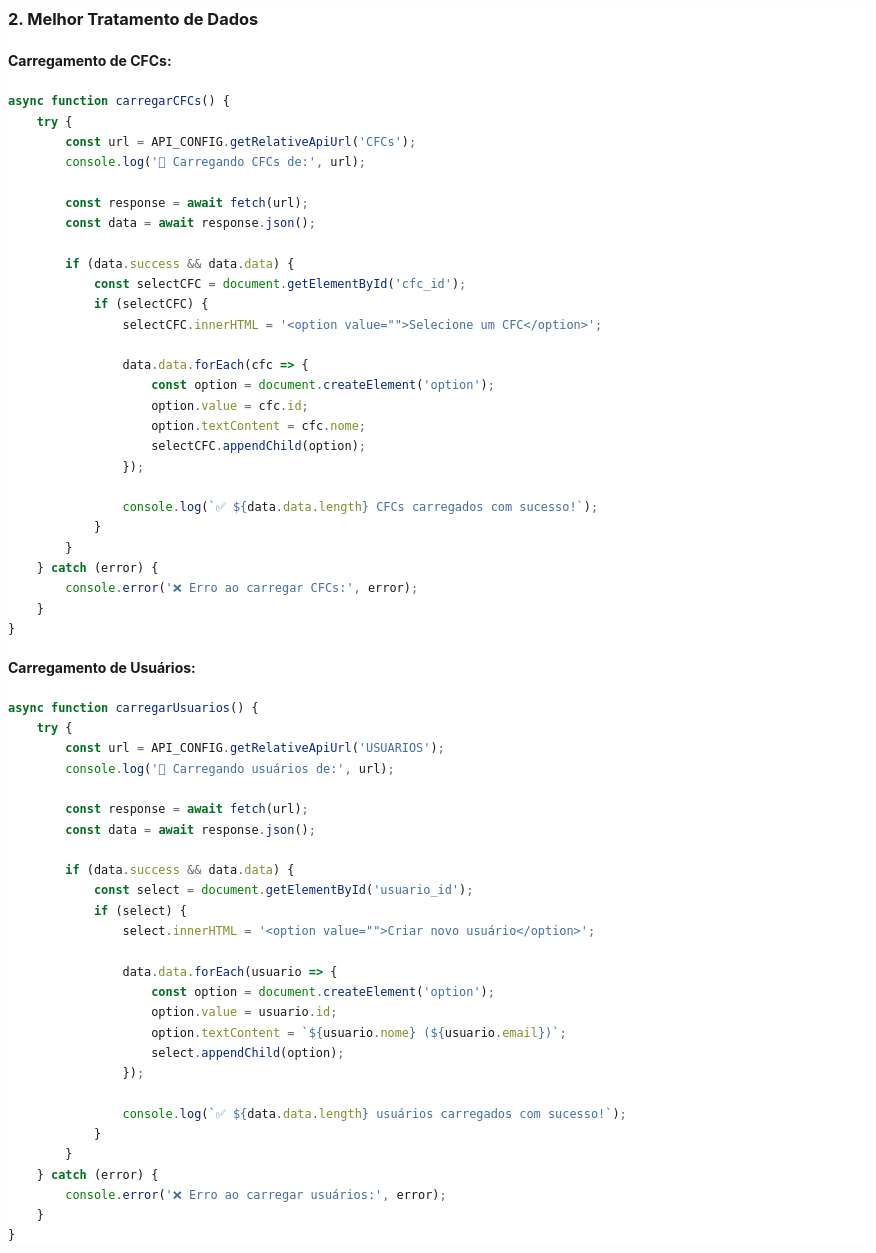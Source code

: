 ### **2. Melhor Tratamento de Dados**

#### **Carregamento de CFCs:**
```javascript
async function carregarCFCs() {
    try {
        const url = API_CONFIG.getRelativeApiUrl('CFCs');
        console.log('📡 Carregando CFCs de:', url);
        
        const response = await fetch(url);
        const data = await response.json();
        
        if (data.success && data.data) {
            const selectCFC = document.getElementById('cfc_id');
            if (selectCFC) {
                selectCFC.innerHTML = '<option value="">Selecione um CFC</option>';
                
                data.data.forEach(cfc => {
                    const option = document.createElement('option');
                    option.value = cfc.id;
                    option.textContent = cfc.nome;
                    selectCFC.appendChild(option);
                });
                
                console.log(`✅ ${data.data.length} CFCs carregados com sucesso!`);
            }
        }
    } catch (error) {
        console.error('❌ Erro ao carregar CFCs:', error);
    }
}
```

#### **Carregamento de Usuários:**
```javascript
async function carregarUsuarios() {
    try {
        const url = API_CONFIG.getRelativeApiUrl('USUARIOS');
        console.log('📡 Carregando usuários de:', url);
        
        const response = await fetch(url);
        const data = await response.json();
        
        if (data.success && data.data) {
            const select = document.getElementById('usuario_id');
            if (select) {
                select.innerHTML = '<option value="">Criar novo usuário</option>';
                
                data.data.forEach(usuario => {
                    const option = document.createElement('option');
                    option.value = usuario.id;
                    option.textContent = `${usuario.nome} (${usuario.email})`;
                    select.appendChild(option);
                });
                
                console.log(`✅ ${data.data.length} usuários carregados com sucesso!`);
            }
        }
    } catch (error) {
        console.error('❌ Erro ao carregar usuários:', error);
    }
}
```
